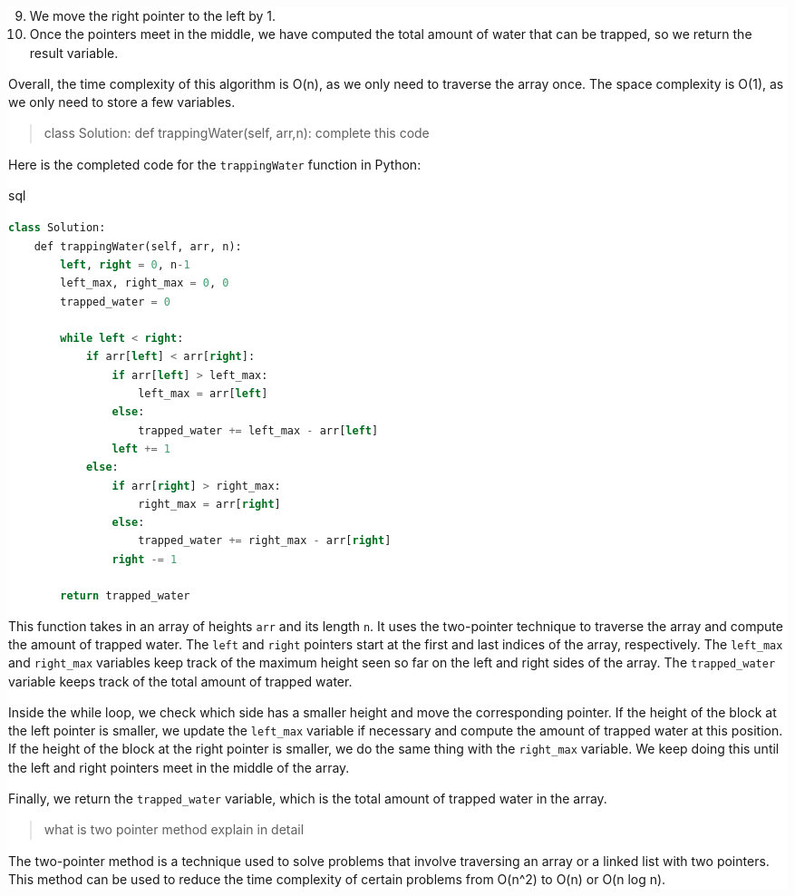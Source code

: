 9.  We move the right pointer to the left by 1.
10.  Once the pointers meet in the middle, we have computed the total amount of water that can be trapped, so we return the result variable.

Overall, the time complexity of this algorithm is O(n), as we only need to traverse the array once. The space complexity is O(1), as we only need to store a few variables.

> class Solution: def trappingWater(self, arr,n): complete this code

Here is the completed code for the `trappingWater` function in Python:

sql

```sql
class Solution:
    def trappingWater(self, arr, n):
        left, right = 0, n-1
        left_max, right_max = 0, 0
        trapped_water = 0
        
        while left < right:
            if arr[left] < arr[right]:
                if arr[left] > left_max:
                    left_max = arr[left]
                else:
                    trapped_water += left_max - arr[left]
                left += 1
            else:
                if arr[right] > right_max:
                    right_max = arr[right]
                else:
                    trapped_water += right_max - arr[right]
                right -= 1
        
        return trapped_water
```

This function takes in an array of heights `arr` and its length `n`. It uses the two-pointer technique to traverse the array and compute the amount of trapped water. The `left` and `right` pointers start at the first and last indices of the array, respectively. The `left_max` and `right_max` variables keep track of the maximum height seen so far on the left and right sides of the array. The `trapped_water` variable keeps track of the total amount of trapped water.

Inside the while loop, we check which side has a smaller height and move the corresponding pointer. If the height of the block at the left pointer is smaller, we update the `left_max` variable if necessary and compute the amount of trapped water at this position. If the height of the block at the right pointer is smaller, we do the same thing with the `right_max` variable. We keep doing this until the left and right pointers meet in the middle of the array.

Finally, we return the `trapped_water` variable, which is the total amount of trapped water in the array.

> what is two pointer method explain in detail

The two-pointer method is a technique used to solve problems that involve traversing an array or a linked list with two pointers. This method can be used to reduce the time complexity of certain problems from O(n^2) to O(n) or O(n log n).
